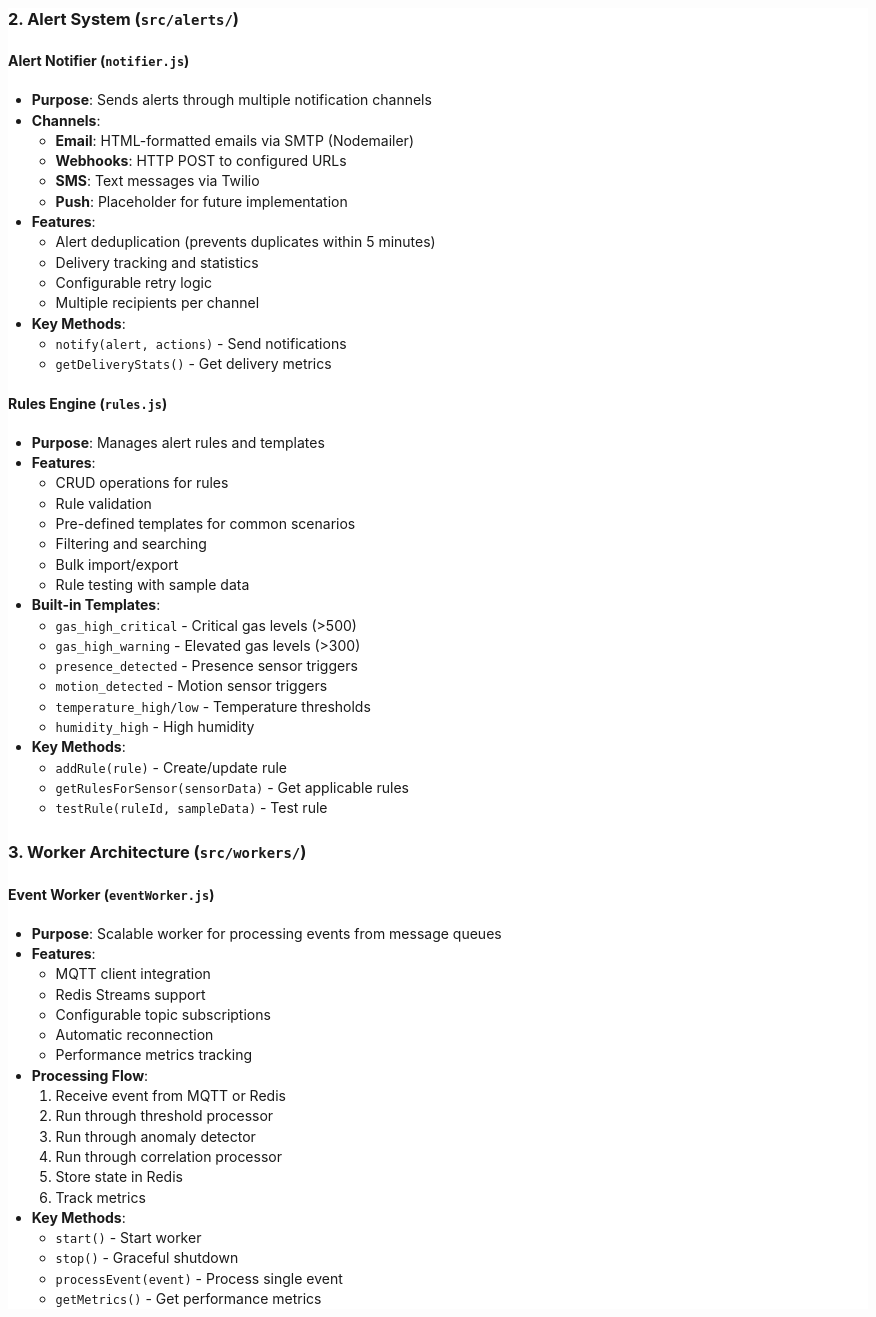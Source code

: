 ### 2. Alert System (`src/alerts/`)

#### Alert Notifier (`notifier.js`)
- **Purpose**: Sends alerts through multiple notification channels
- **Channels**:
  - **Email**: HTML-formatted emails via SMTP (Nodemailer)
  - **Webhooks**: HTTP POST to configured URLs
  - **SMS**: Text messages via Twilio
  - **Push**: Placeholder for future implementation
- **Features**:
  - Alert deduplication (prevents duplicates within 5 minutes)
  - Delivery tracking and statistics
  - Configurable retry logic
  - Multiple recipients per channel
- **Key Methods**:
  - `notify(alert, actions)` - Send notifications
  - `getDeliveryStats()` - Get delivery metrics

#### Rules Engine (`rules.js`)
- **Purpose**: Manages alert rules and templates
- **Features**:
  - CRUD operations for rules
  - Rule validation
  - Pre-defined templates for common scenarios
  - Filtering and searching
  - Bulk import/export
  - Rule testing with sample data
- **Built-in Templates**:
  - `gas_high_critical` - Critical gas levels (>500)
  - `gas_high_warning` - Elevated gas levels (>300)
  - `presence_detected` - Presence sensor triggers
  - `motion_detected` - Motion sensor triggers
  - `temperature_high/low` - Temperature thresholds
  - `humidity_high` - High humidity
- **Key Methods**:
  - `addRule(rule)` - Create/update rule
  - `getRulesForSensor(sensorData)` - Get applicable rules
  - `testRule(ruleId, sampleData)` - Test rule

### 3. Worker Architecture (`src/workers/`)

#### Event Worker (`eventWorker.js`)
- **Purpose**: Scalable worker for processing events from message queues
- **Features**:
  - MQTT client integration
  - Redis Streams support
  - Configurable topic subscriptions
  - Automatic reconnection
  - Performance metrics tracking
- **Processing Flow**:
  1. Receive event from MQTT or Redis
  2. Run through threshold processor
  3. Run through anomaly detector
  4. Run through correlation processor
  5. Store state in Redis
  6. Track metrics
- **Key Methods**:
  - `start()` - Start worker
  - `stop()` - Graceful shutdown
  - `processEvent(event)` - Process single event
  - `getMetrics()` - Get performance metrics
